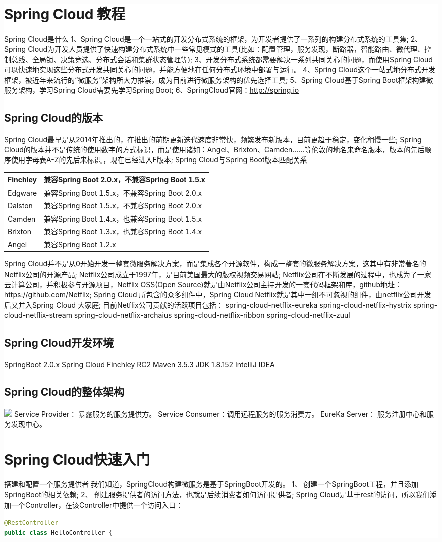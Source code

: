 # Spring Cloud 教程
Spring Cloud是什么
1、Spring Cloud是一个一站式的开发分布式系统的框架，为开发者提供了一系列的构建分布式系统的工具集;
2、Spring Cloud为开发人员提供了快速构建分布式系统中一些常见模式的工具(比如：配置管理，服务发现，断路器，智能路由、微代理、控制总线、全局锁、决策竞选、分布式会话和集群状态管理等);
3、开发分布式系统都需要解决一系列共同关心的问题，而使用Spring Cloud可以快速地实现这些分布式开发共同关心的问题，并能方便地在任何分布式环境中部署与运行。
4、Spring Cloud这个一站式地分布式开发框架，被近年来流行的“微服务”架构所大力推崇，成为目前进行微服务架构的优先选择工具;
5、Spring Cloud基于Spring Boot框架构建微服务架构，学习Spring Cloud需要先学习Spring Boot;
6、SpringCloud官网：http://spring.io
## Spring Cloud的版本
Spring Cloud最早是从2014年推出的，在推出的前期更新迭代速度非常快，频繁发布新版本，目前更趋于稳定，变化稍慢一些;
Spring Cloud的版本并不是传统的使用数字的方式标识，而是使用诸如：Angel、Brixton、Camden......等伦敦的地名来命名版本，版本的先后顺序使用字母表A-Z的先后来标识,，现在已经进入F版本;
Spring Cloud与Spring Boot版本匹配关系

| Finchley                       | 兼容Spring Boot 2.0.x，不兼容Spring Boot 1.5.x |
| --- | --- |
| Edgware           | 兼容Spring Boot 1.5.x，不兼容Spring Boot 2.0.x |
| Dalston | 兼容Spring Boot 1.5.x，不兼容Spring Boot 2.0.x |
| Camden | 兼容Spring Boot 1.4.x，也兼容Spring Boot 1.5.x |
| Brixton | 兼容Spring Boot 1.3.x，也兼容Spring Boot 1.4.x |
| Angel | 兼容Spring Boot 1.2.x |

Spring Cloud并不是从0开始开发一整套微服务解决方案，而是集成各个开源软件，构成一整套的微服务解决方案，这其中有非常著名的Netflix公司的开源产品;
Netflix公司成立于1997年，是目前美国最大的版权视频交易网站;
Netflix公司在不断发展的过程中，也成为了一家云计算公司，并积极参与开源项目，Netflix OSS(Open Source)就是由Netflix公司主持开发的一套代码框架和库，github地址：https://github.com/Netflix;
Spring Cloud 所包含的众多组件中，Spring Cloud Netflix就是其中一组不可忽视的组件，由netflix公司开发后又并入Spring Cloud 大家庭;
目前Netflix公司贡献的活跃项目包括：
spring-cloud-netflix-eureka
spring-cloud-netflix-hystrix
spring-cloud-netflix-stream
spring-cloud-netflix-archaius
spring-cloud-netflix-ribbon
spring-cloud-netflix-zuul
## Spring Cloud开发环境
SpringBoot 2.0.x
Spring Cloud Finchley RC2
Maven 3.5.3
JDK 1.8.152
IntelliJ IDEA
## Spring Cloud的整体架构
![](https://images.cherryfloris.eu.org/2021/1633934589300-cb876523-7c1c-4c93-916b-a1520cbf57bf.png)
Service Provider： 暴露服务的服务提供方。
Service Consumer：调用远程服务的服务消费方。
EureKa Server： 服务注册中心和服务发现中心。
# Spring Cloud快速入门
搭建和配置一个服务提供者
我们知道，SpringCloud构建微服务是基于SpringBoot开发的。
1、 创建一个SpringBoot工程，并且添加SpringBoot的相关依赖;
2、 创建服务提供者的访问方法，也就是后续消费者如何访问提供者;
Spring Cloud是基于rest的访问，所以我们添加一个Controller，在该Controller中提供一个访问入口：
```java
@RestController
public class HelloController {
```